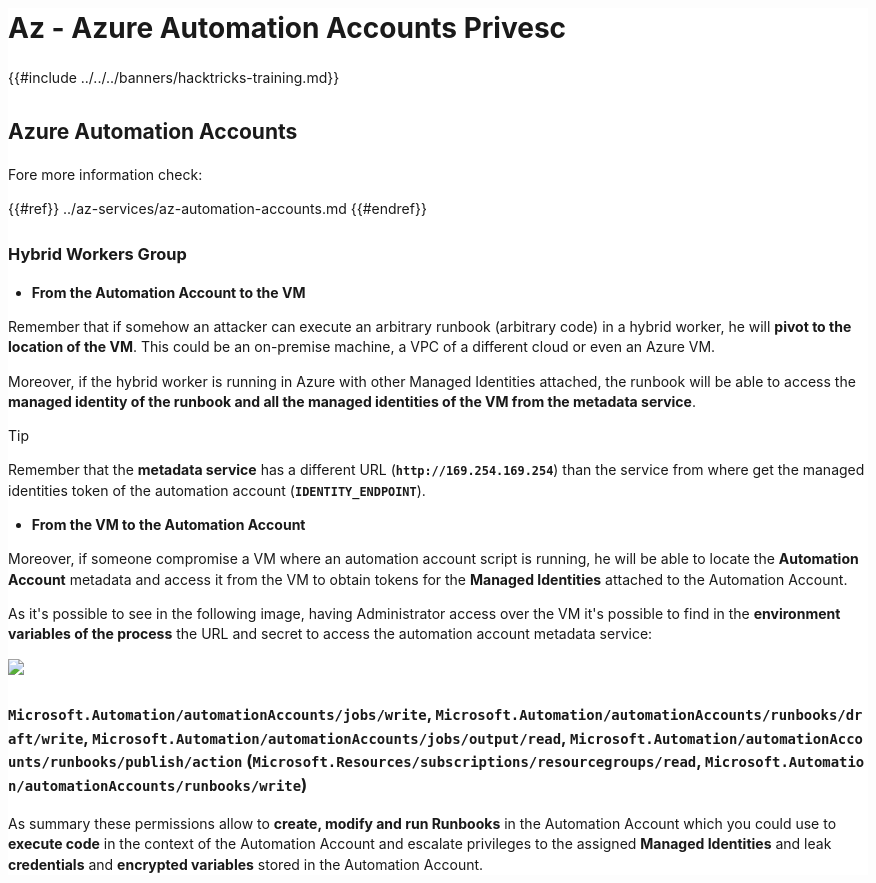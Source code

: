 # Az - Azure Automation Accounts Privesc

{{#include ../../../banners/hacktricks-training.md}}

## Azure Automation Accounts

Fore more information check:

{{#ref}}
../az-services/az-automation-accounts.md
{{#endref}}

### Hybrid Workers Group

- **From the Automation Account to the VM**

Remember that if somehow an attacker can execute an arbitrary runbook (arbitrary code) in a hybrid worker, he will **pivot to the location of the VM**. This could be an on-premise machine, a VPC of a different cloud or even an Azure VM.

Moreover, if the hybrid worker is running in Azure with other Managed Identities attached, the runbook will be able to access the **managed identity of the runbook and all the managed identities of the VM from the metadata service**.

> [!TIP]
> Remember that the **metadata service** has a different URL (**`http://169.254.169.254`**) than the service from where get the managed identities token of the automation account (**`IDENTITY_ENDPOINT`**).

- **From the VM to the Automation Account**

Moreover, if someone compromise a VM where an automation account script is running, he will be able to locate the **Automation Account** metadata and access it from the VM to obtain tokens for the **Managed Identities** attached to the Automation Account.

As it's possible to see in the following image, having Administrator access over the VM it's possible to find in the **environment variables of the process** the URL and secret to access the automation account metadata service:

![](</images/vm_to_aa.jpg>)


### `Microsoft.Automation/automationAccounts/jobs/write`, `Microsoft.Automation/automationAccounts/runbooks/draft/write`, `Microsoft.Automation/automationAccounts/jobs/output/read`, `Microsoft.Automation/automationAccounts/runbooks/publish/action` (`Microsoft.Resources/subscriptions/resourcegroups/read`, `Microsoft.Automation/automationAccounts/runbooks/write`)

As summary these permissions allow to **create, modify and run Runbooks** in the Automation Account which you could use to **execute code** in the context of the Automation Account and escalate privileges to the assigned **Managed Identities** and leak **credentials** and **encrypted variables** stored in the Automation Account.
